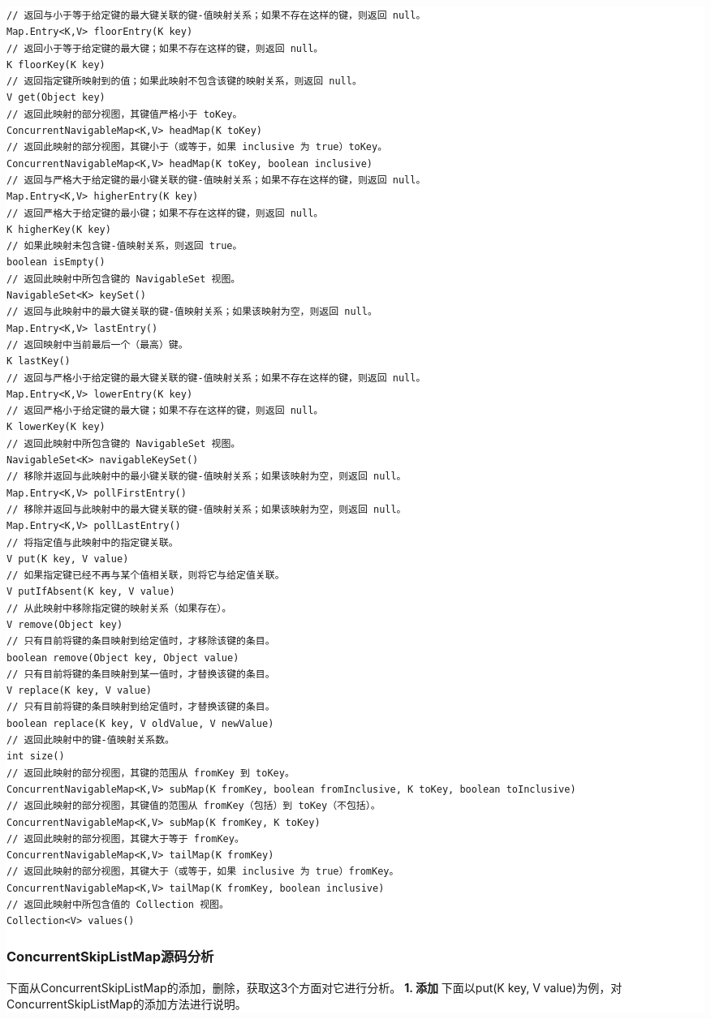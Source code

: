 ```
// 返回与小于等于给定键的最大键关联的键-值映射关系；如果不存在这样的键，则返回 null。
Map.Entry<K,V> floorEntry(K key)
// 返回小于等于给定键的最大键；如果不存在这样的键，则返回 null。
K floorKey(K key)
// 返回指定键所映射到的值；如果此映射不包含该键的映射关系，则返回 null。
V get(Object key)
// 返回此映射的部分视图，其键值严格小于 toKey。
ConcurrentNavigableMap<K,V> headMap(K toKey)
// 返回此映射的部分视图，其键小于（或等于，如果 inclusive 为 true）toKey。
ConcurrentNavigableMap<K,V> headMap(K toKey, boolean inclusive)
// 返回与严格大于给定键的最小键关联的键-值映射关系；如果不存在这样的键，则返回 null。
Map.Entry<K,V> higherEntry(K key)
// 返回严格大于给定键的最小键；如果不存在这样的键，则返回 null。
K higherKey(K key)
// 如果此映射未包含键-值映射关系，则返回 true。
boolean isEmpty()
// 返回此映射中所包含键的 NavigableSet 视图。
NavigableSet<K> keySet()
// 返回与此映射中的最大键关联的键-值映射关系；如果该映射为空，则返回 null。
Map.Entry<K,V> lastEntry()
// 返回映射中当前最后一个（最高）键。
K lastKey()
// 返回与严格小于给定键的最大键关联的键-值映射关系；如果不存在这样的键，则返回 null。
Map.Entry<K,V> lowerEntry(K key)
// 返回严格小于给定键的最大键；如果不存在这样的键，则返回 null。
K lowerKey(K key)
// 返回此映射中所包含键的 NavigableSet 视图。
NavigableSet<K> navigableKeySet()
// 移除并返回与此映射中的最小键关联的键-值映射关系；如果该映射为空，则返回 null。
Map.Entry<K,V> pollFirstEntry()
// 移除并返回与此映射中的最大键关联的键-值映射关系；如果该映射为空，则返回 null。
Map.Entry<K,V> pollLastEntry()
// 将指定值与此映射中的指定键关联。
V put(K key, V value)
// 如果指定键已经不再与某个值相关联，则将它与给定值关联。
V putIfAbsent(K key, V value)
// 从此映射中移除指定键的映射关系（如果存在）。
V remove(Object key)
// 只有目前将键的条目映射到给定值时，才移除该键的条目。
boolean remove(Object key, Object value)
// 只有目前将键的条目映射到某一值时，才替换该键的条目。
V replace(K key, V value)
// 只有目前将键的条目映射到给定值时，才替换该键的条目。
boolean replace(K key, V oldValue, V newValue)
// 返回此映射中的键-值映射关系数。
int size()
// 返回此映射的部分视图，其键的范围从 fromKey 到 toKey。
ConcurrentNavigableMap<K,V> subMap(K fromKey, boolean fromInclusive, K toKey, boolean toInclusive)
// 返回此映射的部分视图，其键值的范围从 fromKey（包括）到 toKey（不包括）。
ConcurrentNavigableMap<K,V> subMap(K fromKey, K toKey)
// 返回此映射的部分视图，其键大于等于 fromKey。
ConcurrentNavigableMap<K,V> tailMap(K fromKey)
// 返回此映射的部分视图，其键大于（或等于，如果 inclusive 为 true）fromKey。
ConcurrentNavigableMap<K,V> tailMap(K fromKey, boolean inclusive)
// 返回此映射中所包含值的 Collection 视图。
Collection<V> values()
```
### ConcurrentSkipListMap源码分析
下面从ConcurrentSkipListMap的添加，删除，获取这3个方面对它进行分析。
**1. 添加**
下面以put(K key, V value)为例，对ConcurrentSkipListMap的添加方法进行说明。
```
```